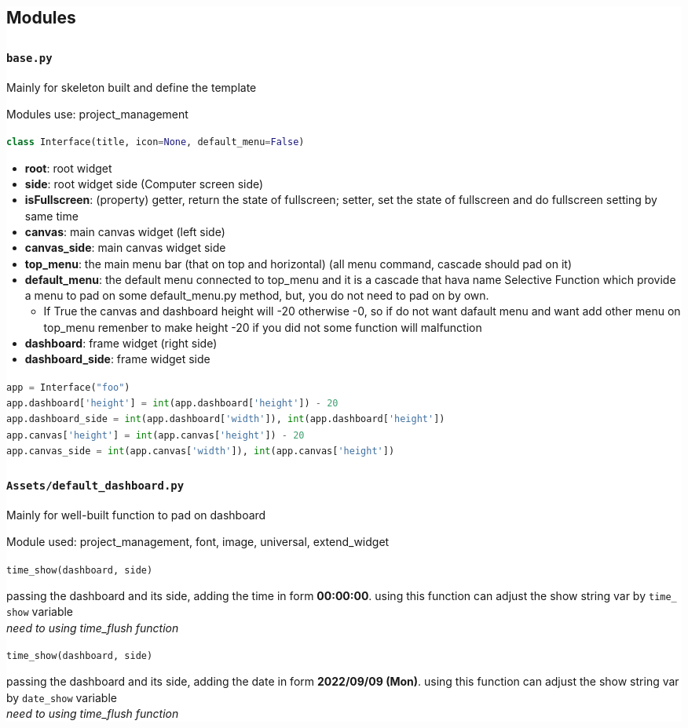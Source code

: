 ## Modules

### `base.py`

Mainly for skeleton built and define the template

Modules use: project_management

```py
class Interface(title, icon=None, default_menu=False)
```
- **root**: root widget
- **side**: root widget side (Computer screen side)
- **isFullscreen**: (property) getter, return the state of fullscreen; setter, set the state of fullscreen and do fullscreen setting by same time  
- **canvas**: main canvas widget (left side)  
- **canvas_side**: main canvas widget side
- **top_menu**: the main menu bar (that on top and horizontal) (all menu command, cascade should pad on it) 
- **default_menu**: the default menu connected to top_menu and it is a cascade that hava name Selective Function which provide a menu to pad on some default_menu.py method, but, you do not need to pad on by own. 
  - If True the canvas and dashboard height will -20 otherwise -0, so if do not want dafault menu and want add other menu on top_menu remenber to make height -20 if you did not some function will malfunction
- **dashboard**: frame widget (right side)
- **dashboard_side**: frame widget side

```python
app = Interface("foo")
app.dashboard['height'] = int(app.dashboard['height']) - 20
app.dashboard_side = int(app.dashboard['width']), int(app.dashboard['height'])
app.canvas['height'] = int(app.canvas['height']) - 20
app.canvas_side = int(app.canvas['width']), int(app.canvas['height'])
```


### `Assets/default_dashboard.py`

Mainly for well-built function to pad on dashboard

Module used: project_management, font, image, universal, extend_widget 

```py
time_show(dashboard, side)
```
passing the dashboard and its side,
adding the time in form **00:00:00**.
using this function can adjust the show string var by 
`time_show` variable  
*need to using time_flush function*

```py
time_show(dashboard, side)
```
passing the dashboard and its side,
adding the date in form **2022/09/09  (Mon)**.
using this function can adjust the show string var by 
`date_show` variable   
*need to using time_flush function*
